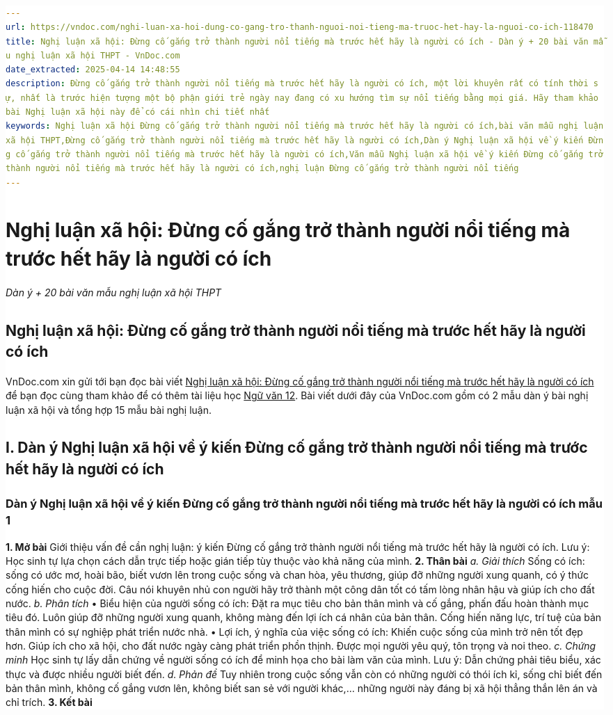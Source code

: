 ```yaml
---
url: https://vndoc.com/nghi-luan-xa-hoi-dung-co-gang-tro-thanh-nguoi-noi-tieng-ma-truoc-het-hay-la-nguoi-co-ich-118470
title: Nghị luận xã hội: Đừng cố gắng trở thành người nổi tiếng mà trước hết hãy là người có ích - Dàn ý + 20 bài văn mẫu nghị luận xã hội THPT - VnDoc.com
date_extracted: 2025-04-14 14:48:55
description: Đừng cố gắng trở thành người nổi tiếng mà trước hết hãy là người có ích, một lời khuyên rất có tính thời sự, nhất là trước hiện tượng một bộ phận giới trẻ ngày nay đang có xu hướng tìm sự nổi tiếng bằng mọi giá. Hãy tham khảo bài Nghị luận xã hội này để có cái nhìn chi tiết nhất
keywords: Nghị luận xã hội Đừng cố gắng trở thành người nổi tiếng mà trước hết hãy là người có ích,bài văn mẫu nghị luận xã hội THPT,Đừng cố gắng trở thành người nổi tiếng mà trước hết hãy là người có ích,Dàn ý Nghị luận xã hội về ý kiến Đừng cố gắng trở thành người nổi tiếng mà trước hết hãy là người có ích,Văn mẫu Nghị luận xã hội về ý kiến Đừng cố gắng trở thành người nổi tiếng mà trước hết hãy là người có ích,nghị luận Đừng cố gắng trở thành người nổi tiếng
---
```


# Nghị luận xã hội: Đừng cố gắng trở thành người nổi tiếng mà trước hết hãy là người có ích
 _Dàn ý + 20 bài văn mẫu nghị luận xã hội THPT_
## Nghị luận xã hội: Đừng cố gắng trở thành người nổi tiếng mà trước hết hãy là người có ích
VnDoc.com xin gửi tới bạn đọc bài viết [Nghị luận xã hội: Đừng cố gắng trở thành người nổi tiếng mà trước hết hãy là người có ích](<https://vndoc.com/nghi-luan-xa-hoi-dung-co-gang-tro-thanh-nguoi-noi-tieng-ma-truoc-het-hay-la-nguoi-co-ich-118470>) để bạn đọc cùng tham khảo để có thêm tài liệu học [Ngữ văn 12](<https://vndoc.com/ngu-van-lop12>). Bài viết dưới đây của VnDoc.com gồm có 2 mẫu dàn ý bài nghị luận xã hội và tổng hợp 15 mẫu bài nghị luận.
## I. Dàn ý Nghị luận xã hội về ý kiến Đừng cố gắng trở thành người nổi tiếng mà trước hết hãy là người có ích
### Dàn ý Nghị luận xã hội về ý kiến Đừng cố gắng trở thành người nổi tiếng mà trước hết hãy là người có ích mẫu 1
**1\. Mở bài**
Giới thiệu vấn đề cần nghị luận: ý kiến Đừng cố gắng trở thành người nổi tiếng mà trước hết hãy là người có ích.
Lưu ý: Học sinh tự lựa chọn cách dẫn trực tiếp hoặc gián tiếp tùy thuộc vào khả năng của mình.
**2\. Thân bài**
 _a. Giải thích_
Sống có ích: sống có ước mơ, hoài bão, biết vươn lên trong cuộc sống và chan hòa, yêu thương, giúp đỡ những người xung quanh, có ý thức cống hiến cho cuộc đời.
Câu nói khuyên nhủ con người hãy trở thành một công dân tốt có tấm lòng nhân hậu và giúp ích cho đất nước.
_b. Phân tích_
• Biểu hiện của người sống có ích:
Đặt ra mục tiêu cho bản thân mình và cố gắng, phấn đấu hoàn thành mục tiêu đó.
Luôn giúp đỡ những người xung quanh, không màng đến lợi ích cá nhân của bản thân.
Cống hiến năng lực, trí tuệ của bản thân mình có sự nghiệp phát triển nước nhà.
• Lợi ích, ý nghĩa của việc sống có ích:
Khiến cuộc sống của mình trở nên tốt đẹp hơn.
Giúp ích cho xã hội, cho đất nước ngày càng phát triển phồn thịnh.
Được mọi người yêu quý, tôn trọng và noi theo.
_c. Chứng minh_
Học sinh tự lấy dẫn chứng về người sống có ích để minh họa cho bài làm văn của mình.
Lưu ý: Dẫn chứng phải tiêu biểu, xác thực và được nhiều người biết đến.
_d. Phản đề_
Tuy nhiên trong cuộc sống vẫn còn có những người có thói ích kỉ, sống chỉ biết đến bản thân mình, không cố gắng vươn lên, không biết san sẻ với người khác,… những người này đáng bị xã hội thẳng thắn lên án và chỉ trích.
**3\. Kết bài**